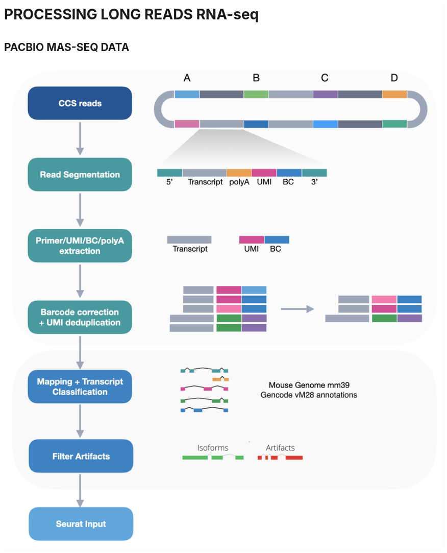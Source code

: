 # PROCESSING LONG READS RNA-seq
## PACBIO MAS-SEQ DATA 


![picture alt](./content/imag/1_overview.png)
